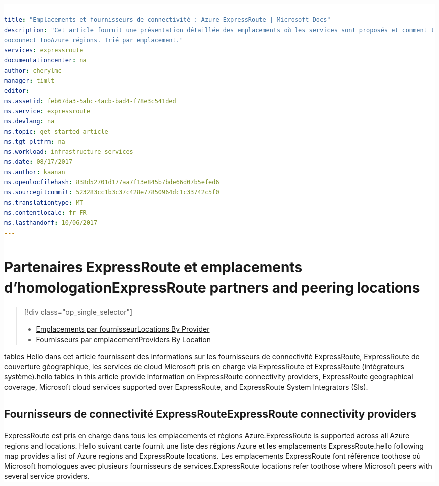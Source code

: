 ```yaml
---
title: "Emplacements et fournisseurs de connectivité : Azure ExpressRoute | Microsoft Docs"
description: "Cet article fournit une présentation détaillée des emplacements où les services sont proposés et comment tooconnect tooAzure régions. Trié par emplacement."
services: expressroute
documentationcenter: na
author: cherylmc
manager: timlt
editor: 
ms.assetid: feb67da3-5abc-4acb-bad4-f78e3c541ded
ms.service: expressroute
ms.devlang: na
ms.topic: get-started-article
ms.tgt_pltfrm: na
ms.workload: infrastructure-services
ms.date: 08/17/2017
ms.author: kaanan
ms.openlocfilehash: 838d52701d177aa7f13e845b7bde66d07b5efed6
ms.sourcegitcommit: 523283cc1b3c37c428e77850964dc1c33742c5f0
ms.translationtype: MT
ms.contentlocale: fr-FR
ms.lasthandoff: 10/06/2017
---
```

# <a name="expressroute-partners-and-peering-locations"></a><span data-ttu-id="dd7cb-104">Partenaires ExpressRoute et emplacements d’homologation</span><span class="sxs-lookup"><span data-stu-id="dd7cb-104">ExpressRoute partners and peering locations</span></span>

> [!div class="op_single_selector"]
> * [<span data-ttu-id="dd7cb-105">Emplacements par fournisseur</span><span class="sxs-lookup"><span data-stu-id="dd7cb-105">Locations By Provider</span></span>](expressroute-locations.md)
> * [<span data-ttu-id="dd7cb-106">Fournisseurs par emplacement</span><span class="sxs-lookup"><span data-stu-id="dd7cb-106">Providers By Location</span></span>](expressroute-locations-providers.md)


<span data-ttu-id="dd7cb-107">tables Hello dans cet article fournissent des informations sur les fournisseurs de connectivité ExpressRoute, ExpressRoute de couverture géographique, les services de cloud Microsoft pris en charge via ExpressRoute et ExpressRoute (intégrateurs système).</span><span class="sxs-lookup"><span data-stu-id="dd7cb-107">hello tables in this article provide information on ExpressRoute connectivity providers, ExpressRoute geographical coverage, Microsoft cloud services supported over ExpressRoute, and ExpressRoute System Integrators (SIs).</span></span>

## <span data-ttu-id="dd7cb-108"><a name="partners"></a>Fournisseurs de connectivité ExpressRoute</span><span class="sxs-lookup"><span data-stu-id="dd7cb-108"><a name="partners"></a>ExpressRoute connectivity providers</span></span>
<span data-ttu-id="dd7cb-109">ExpressRoute est pris en charge dans tous les emplacements et régions Azure.</span><span class="sxs-lookup"><span data-stu-id="dd7cb-109">ExpressRoute is supported across all Azure regions and locations.</span></span> <span data-ttu-id="dd7cb-110">Hello suivant carte fournit une liste des régions Azure et les emplacements ExpressRoute.</span><span class="sxs-lookup"><span data-stu-id="dd7cb-110">hello following map provides a list of Azure regions and ExpressRoute locations.</span></span> <span data-ttu-id="dd7cb-111">Les emplacements ExpressRoute font référence toothose où Microsoft homologues avec plusieurs fournisseurs de services.</span><span class="sxs-lookup"><span data-stu-id="dd7cb-111">ExpressRoute locations refer toothose where Microsoft peers with several service providers.</span></span>


[0]: ./media/expressroute-locations/expressroute-locations-map.png "Carte géographique"